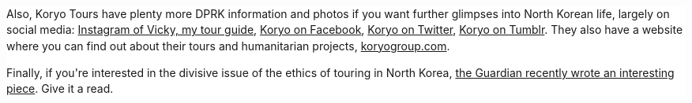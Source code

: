 Also, Koryo Tours have plenty more DPRK information and photos if you want further glimpses into North Korean life, largely on social media: [Instagram of Vicky, my tour guide](http://instagram.com/vickyinam), [Koryo on Facebook](https://www.facebook.com/koryotours), [Koryo on Twitter](https://twitter.com/koryotours), [Koryo on Tumblr](http://koryotours.tumblr.com/). They also have a website where you can find out about their tours and humanitarian projects, [koryogroup.com](http://koryogroup.com).

Finally, if you're interested in the divisive issue of the ethics of touring in North Korea, [the Guardian recently wrote an interesting piece](www.theguardian.com/travel/2015/oct/08/north-korean-tourism-ethics). Give it a read.